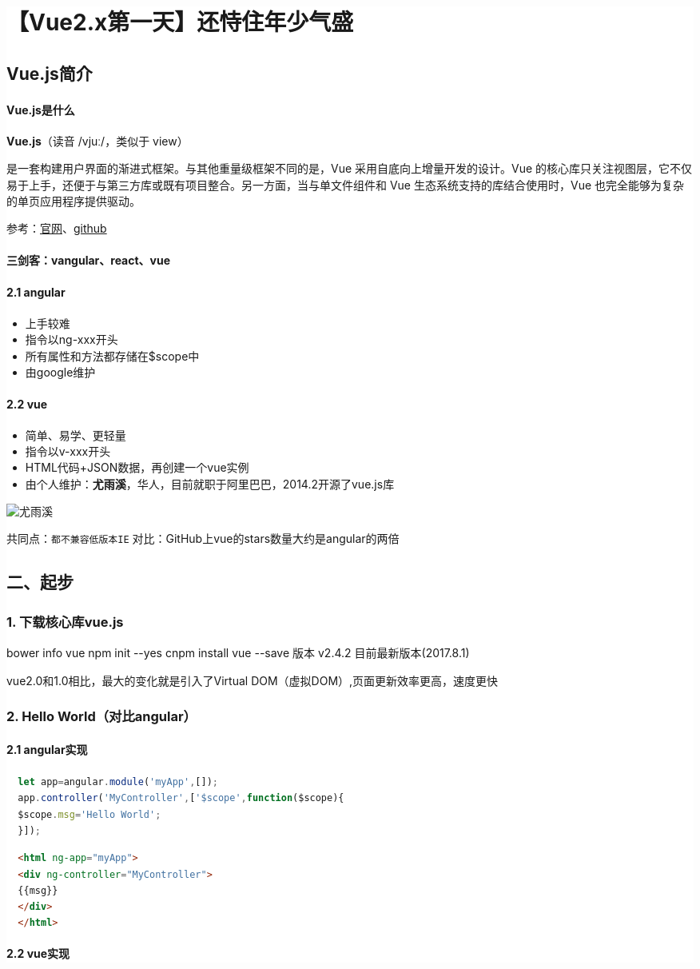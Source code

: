 
# 【Vue2.x第一天】还恃住年少气盛

## Vue.js简介

#### Vue.js是什么

**Vue.js**（读音 /vjuː/，类似于 view）

是一套构建用户界面的渐进式框架。与其他重量级框架不同的是，Vue 采用自底向上增量开发的设计。Vue 的核心库只关注视图层，它不仅易于上手，还便于与第三方库或既有项目整合。另一方面，当与单文件组件和 Vue 生态系统支持的库结合使用时，Vue 也完全能够为复杂的单页应用程序提供驱动。

参考：[官网](https://cn.vuejs.org/)、[github](https://github.com/vuejs/)

#### 三剑客：vangular、react、vue

#### 2.1 angular

- 上手较难
- 指令以ng-xxx开头
- 所有属性和方法都存储在$scope中
- 由google维护

#### 2.2 vue

- 简单、易学、更轻量
- 指令以v-xxx开头
- HTML代码+JSON数据，再创建一个vue实例
- 由个人维护：**尤雨溪**，华人，目前就职于阿里巴巴，2014.2开源了vue.js库

![尤雨溪](https://gss1.bdstatic.com/9vo3dSag_xI4khGkpoWK1HF6hhy/baike/c0%3Dbaike80%2C5%2C5%2C80%2C26/sign=d49c7e60ee1190ef15f69a8daf72f673/4afbfbedab64034f29596c8ba6c379310b551da2.jpg)

共同点：`都不兼容低版本IE`
对比：GitHub上vue的stars数量大约是angular的两倍

## 二、起步

### 1. 下载核心库vue.js

bower info vue
npm init --yes
cnpm install vue --save
版本 v2.4.2 目前最新版本(2017.8.1)

vue2.0和1.0相比，最大的变化就是引入了Virtual DOM（虚拟DOM）,页面更新效率更高，速度更快

### 2. Hello World（对比angular）

#### 2.1 angular实现

```js
  let app=angular.module('myApp',[]);
  app.controller('MyController',['$scope',function($scope){
  $scope.msg='Hello World';
  }]);
```
```html
  <html ng-app="myApp">
  <div ng-controller="MyController">
  {{msg}}
  </div>
  </html>
```
#### 2.2 vue实现
